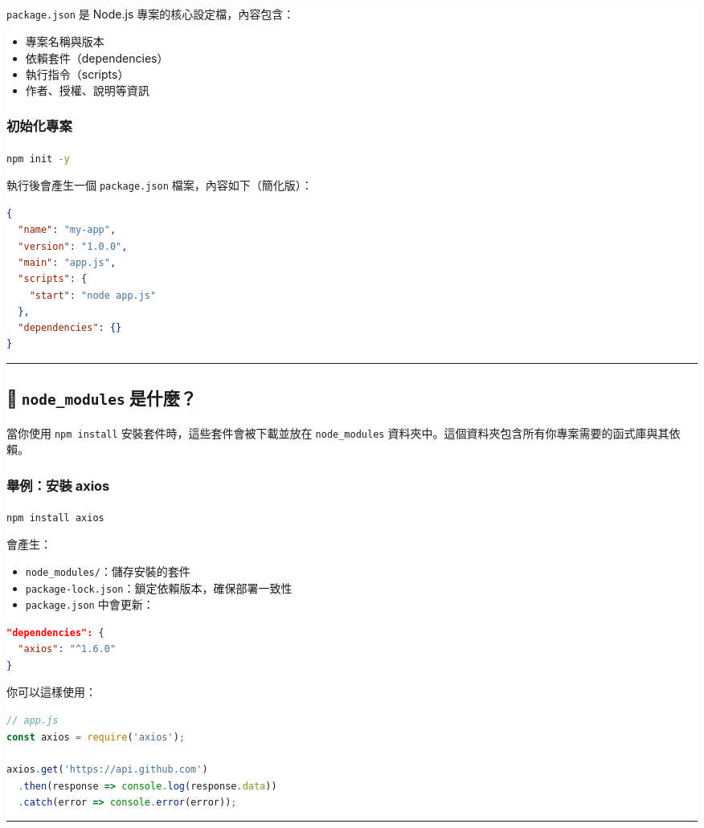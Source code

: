 `package.json` 是 Node.js 專案的核心設定檔，內容包含：

* 專案名稱與版本
* 依賴套件（dependencies）
* 執行指令（scripts）
* 作者、授權、說明等資訊

### 初始化專案

```bash
npm init -y
```

執行後會產生一個 `package.json` 檔案，內容如下（簡化版）：

```json
{
  "name": "my-app",
  "version": "1.0.0",
  "main": "app.js",
  "scripts": {
    "start": "node app.js"
  },
  "dependencies": {}
}
```

---

## 📂 `node_modules` 是什麼？

當你使用 `npm install` 安裝套件時，這些套件會被下載並放在 `node_modules` 資料夾中。這個資料夾包含所有你專案需要的函式庫與其依賴。

### 舉例：安裝 axios

```bash
npm install axios
```

會產生：

* `node_modules/`：儲存安裝的套件
* `package-lock.json`：鎖定依賴版本，確保部署一致性
* `package.json` 中會更新：

```json
"dependencies": {
  "axios": "^1.6.0"
}
```

你可以這樣使用：

```js
// app.js
const axios = require('axios');

axios.get('https://api.github.com')
  .then(response => console.log(response.data))
  .catch(error => console.error(error));
```

---